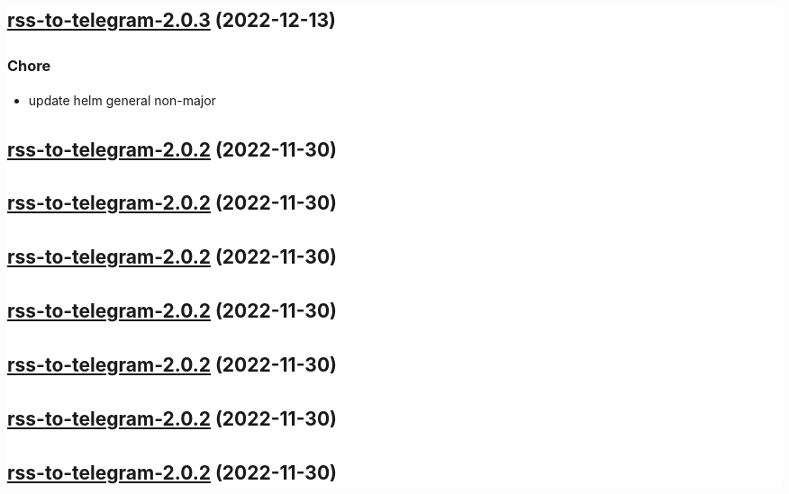 

## [rss-to-telegram-2.0.3](https://github.com/truecharts/charts/compare/rss-to-telegram-2.0.2...rss-to-telegram-2.0.3) (2022-12-13)

### Chore

- update helm general non-major
  
  


## [rss-to-telegram-2.0.2](https://github.com/truecharts/charts/compare/rss-to-telegram-2.0.1...rss-to-telegram-2.0.2) (2022-11-30)




## [rss-to-telegram-2.0.2](https://github.com/truecharts/charts/compare/rss-to-telegram-2.0.1...rss-to-telegram-2.0.2) (2022-11-30)




## [rss-to-telegram-2.0.2](https://github.com/truecharts/charts/compare/rss-to-telegram-2.0.1...rss-to-telegram-2.0.2) (2022-11-30)




## [rss-to-telegram-2.0.2](https://github.com/truecharts/charts/compare/rss-to-telegram-2.0.1...rss-to-telegram-2.0.2) (2022-11-30)




## [rss-to-telegram-2.0.2](https://github.com/truecharts/charts/compare/rss-to-telegram-2.0.1...rss-to-telegram-2.0.2) (2022-11-30)




## [rss-to-telegram-2.0.2](https://github.com/truecharts/charts/compare/rss-to-telegram-2.0.1...rss-to-telegram-2.0.2) (2022-11-30)




## [rss-to-telegram-2.0.2](https://github.com/truecharts/charts/compare/rss-to-telegram-2.0.1...rss-to-telegram-2.0.2) (2022-11-30)
